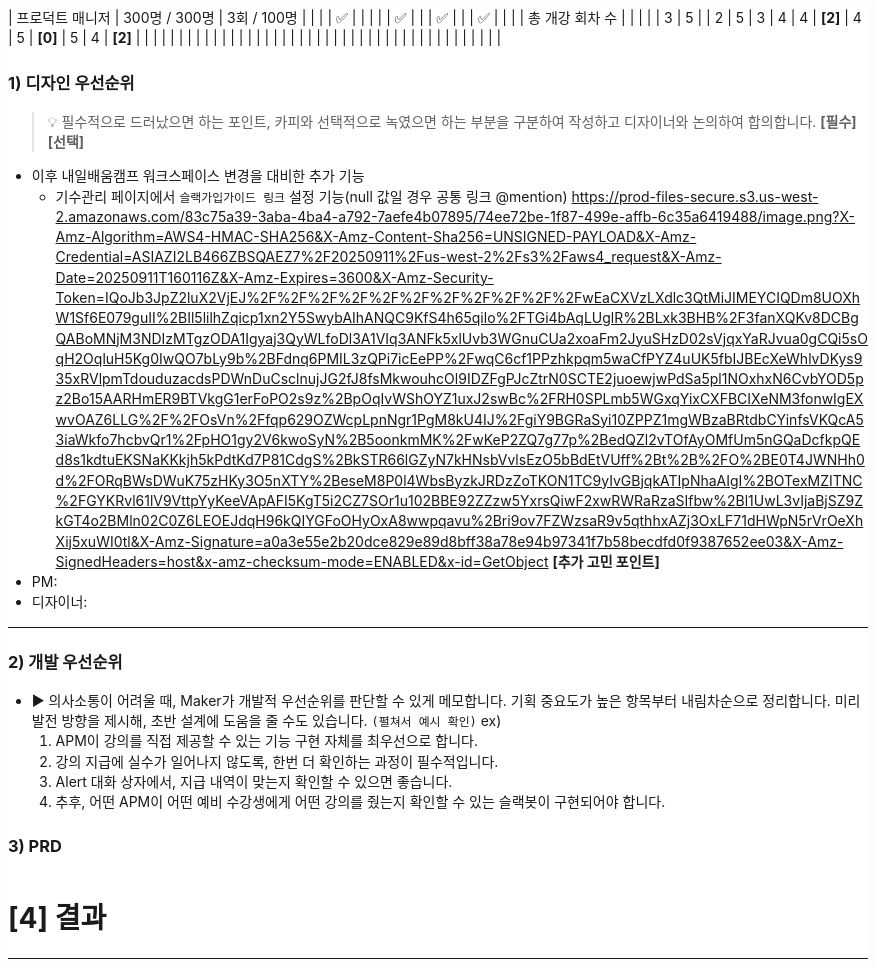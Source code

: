 | 프로덕트 매니저 | 300명 / 300명 | 3회 / 100명 |  |  |  | ✅ |  |  |  |  | ✅ |  |  | ✅ |  |  | ✅ |  |  |
| 총 개강 회차 수 |  |  |  |  | 3 | 5 |  | 2 | 5 | 3 | 4 | 4 | **[2]** | 4 | 5 | **[0]** | 5 | 4 | **[2]** |
|  |  |  |  |  |  |  |  |  |  |  |  |  |  |  |  |  |  |  |  |
|  |  |  |  |  |  |  |  |  |  |  |  |  |  |  |  |  |  |  |  |

### 1) 디자인 우선순위
> 💡 필수적으로 드러났으면 하는 포인트, 카피와 선택적으로 녹였으면 하는 부분을 구분하여 작성하고 디자이너와 논의하여 합의합니다.
**[필수]**
**[선택]**
- 이후 내일배움캠프 워크스페이스 변경을 대비한 추가 기능
  - 기수관리 페이지에서 `슬랙가입가이드 링크` 설정 기능(null 값일 경우 공통 링크 @mention)
  https://prod-files-secure.s3.us-west-2.amazonaws.com/83c75a39-3aba-4ba4-a792-7aefe4b07895/74ee72be-1f87-499e-affb-6c35a6419488/image.png?X-Amz-Algorithm=AWS4-HMAC-SHA256&X-Amz-Content-Sha256=UNSIGNED-PAYLOAD&X-Amz-Credential=ASIAZI2LB466ZBSQAEZ7%2F20250911%2Fus-west-2%2Fs3%2Faws4_request&X-Amz-Date=20250911T160116Z&X-Amz-Expires=3600&X-Amz-Security-Token=IQoJb3JpZ2luX2VjEJ%2F%2F%2F%2F%2F%2F%2F%2F%2F%2F%2FwEaCXVzLXdlc3QtMiJIMEYCIQDm8UOXhW1Sf6E079guII%2BIl5lilhZqicp1xn2Y5SwybAIhANQC9KfS4h65qilo%2FTGi4bAqLUglR%2BLxk3BHB%2F3fanXQKv8DCBgQABoMNjM3NDIzMTgzODA1Igyaj3QyWLfoDl3A1VIq3ANFk5xlUvb3WGnuCUa2xoaFm2JyuSHzD02sVjqxYaRJvua0gCQi5sOqH2OqluH5Kg0IwQO7bLy9b%2BFdnq6PMIL3zQPi7icEePP%2FwqC6cf1PPzhkpqm5waCfPYZ4uUK5fbIJBEcXeWhlvDKys935xRVlpmTdouduzacdsPDWnDuCsclnujJG2fJ8fsMkwouhcOl9IDZFgPJcZtrN0SCTE2juoewjwPdSa5pl1NOxhxN6CvbYOD5pz2Bo15AARHmER9BTVkgG1erFoPO2s9z%2BpOqIvWShOYZ1uxJ2swBc%2FRH0SPLmb5WGxqYixCXFBCIXeNM3fonwIgEXwvOAZ6LLG%2F%2FOsVn%2Ffqp629OZWcpLpnNgr1PgM8kU4IJ%2FgiY9BGRaSyi10ZPPZ1mgWBzaBRtdbCYinfsVKQcA53iaWkfo7hcbvQr1%2FpHO1gy2V6kwoSyN%2B5oonkmMK%2FwKeP2ZQ7g77p%2BedQZl2vTOfAyOMfUm5nGQaDcfkpQEd8s1kdtuEKSNaKKkjh5kPdtKd7P81CdgS%2BkSTR66lGZyN7kHNsbVvlsEzO5bBdEtVUff%2Bt%2B%2FO%2BE0T4JWNHh0d%2FORqBWsDWuK75zHKy3O5nXTY%2BeseM8P0l4WbsByzkJRDzZoTKON1TC9yIvGBjqkATIpNhaAIgI%2BOTexMZITNC%2FGYKRvl61lV9VttpYyKeeVApAFI5KgT5i2CZ7SOr1u102BBE92ZZzw5YxrsQiwF2xwRWRaRzaSIfbw%2Bl1UwL3vIjaBjSZ9ZkGT4o2BMln02C0Z6LEOEJdqH96kQIYGFoOHyOxA8wwpqavu%2Bri9ov7FZWzsaR9v5qthhxAZj3OxLF71dHWpN5rVrOeXhXij5xuWI0tl&X-Amz-Signature=a0a3e55e2b20dce829e89d8bff38a78e94b97341f7b58becdfd0f9387652ee03&X-Amz-SignedHeaders=host&x-amz-checksum-mode=ENABLED&x-id=GetObject
**[추가 고민 포인트]**
- PM:
- 디자이너: 

---

### 2) 개발 우선순위
- ▶ 의사소통이 어려울 때, Maker가 개발적 우선순위를 판단할 수 있게 메모합니다.
기획 중요도가 높은 항목부터 내림차순으로 정리합니다.
미리 발전 방향을 제시해, 초반 설계에 도움을 줄 수도 있습니다. `(펼쳐서 예시 확인)`
  ex)
  1. APM이 강의를 직접 제공할 수 있는 기능 구현 자체를 최우선으로 합니다.
  1. 강의 지급에 실수가 일어나지 않도록, 한번 더 확인하는 과정이 필수적입니다.
  1. Alert 대화 상자에서, 지급 내역이 맞는지 확인할 수 있으면 좋습니다.
  1. 추후, 어떤 APM이 어떤 예비 수강생에게 어떤 강의를 줬는지 확인할 수 있는 슬랙봇이 구현되어야 합니다.

### 3) PRD

# [4] 결과

---